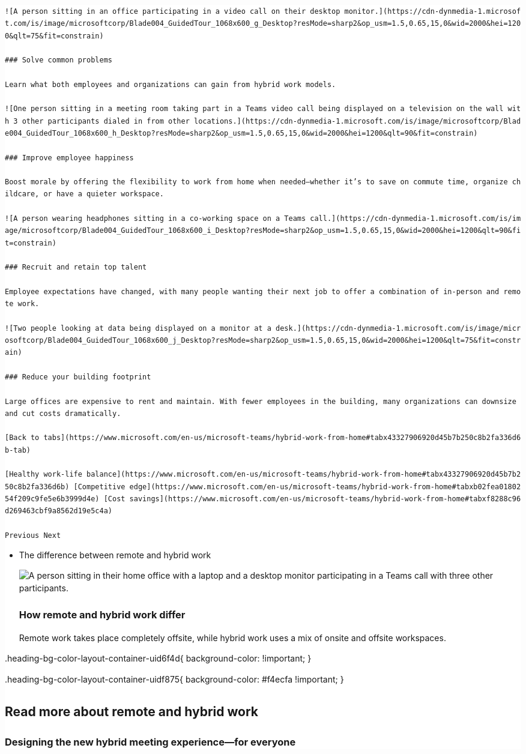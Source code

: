     ![A person sitting in an office participating in a video call on their desktop monitor.](https://cdn-dynmedia-1.microsoft.com/is/image/microsoftcorp/Blade004_GuidedTour_1068x600_g_Desktop?resMode=sharp2&op_usm=1.5,0.65,15,0&wid=2000&hei=1200&qlt=75&fit=constrain)
    
    ### Solve common problems
    
    Learn what both employees and organizations can gain from hybrid work models.
    
    ![One person sitting in a meeting room taking part in a Teams video call being displayed on a television on the wall with 3 other participants dialed in from other locations.](https://cdn-dynmedia-1.microsoft.com/is/image/microsoftcorp/Blade004_GuidedTour_1068x600_h_Desktop?resMode=sharp2&op_usm=1.5,0.65,15,0&wid=2000&hei=1200&qlt=90&fit=constrain)
    
    ### Improve employee happiness
    
    Boost morale by offering the flexibility to work from home when needed—whether it’s to save on commute time, organize childcare, or have a quieter workspace.
    
    ![A person wearing headphones sitting in a co-working space on a Teams call.](https://cdn-dynmedia-1.microsoft.com/is/image/microsoftcorp/Blade004_GuidedTour_1068x600_i_Desktop?resMode=sharp2&op_usm=1.5,0.65,15,0&wid=2000&hei=1200&qlt=90&fit=constrain)
    
    ### Recruit and retain top talent
    
    Employee expectations have changed, with many people wanting their next job to offer a combination of in-person and remote work.
    
    ![Two people looking at data being displayed on a monitor at a desk.](https://cdn-dynmedia-1.microsoft.com/is/image/microsoftcorp/Blade004_GuidedTour_1068x600_j_Desktop?resMode=sharp2&op_usm=1.5,0.65,15,0&wid=2000&hei=1200&qlt=75&fit=constrain)
    
    ### Reduce your building footprint
    
    Large offices are expensive to rent and maintain. With fewer employees in the building, many organizations can downsize and cut costs dramatically.
    
    [Back to tabs](https://www.microsoft.com/en-us/microsoft-teams/hybrid-work-from-home#tabx43327906920d45b7b250c8b2fa336d6b-tab)
    
    [Healthy work-life balance](https://www.microsoft.com/en-us/microsoft-teams/hybrid-work-from-home#tabx43327906920d45b7b250c8b2fa336d6b) [Competitive edge](https://www.microsoft.com/en-us/microsoft-teams/hybrid-work-from-home#tabxb02fea0180254f209c9fe5e6b3999d4e) [Cost savings](https://www.microsoft.com/en-us/microsoft-teams/hybrid-work-from-home#tabxf8288c96d269463cbf9a8562d19e5c4a)
    
    Previous Next
    
- The difference between remote and hybrid work
    
    ![A person sitting in their home office with a laptop and a desktop monitor participating in a Teams call with three other participants.](https://cdn-dynmedia-1.microsoft.com/is/image/microsoftcorp/Blade004_GuidedTour_1068x600_k_Desktop?resMode=sharp2&op_usm=1.5,0.65,15,0&wid=2000&hei=1200&qlt=75&fit=constrain)
    
    ### How remote and hybrid work differ
    
    Remote work takes place completely offsite, while hybrid work uses a mix of onsite and offsite workspaces.
    

.heading-bg-color-layout-container-uid6f4d{ background-color: !important; }

.heading-bg-color-layout-container-uidf875{ background-color: #f4ecfa !important; }

## Read more about remote and hybrid work

### Designing the new hybrid meeting experience—for everyone
